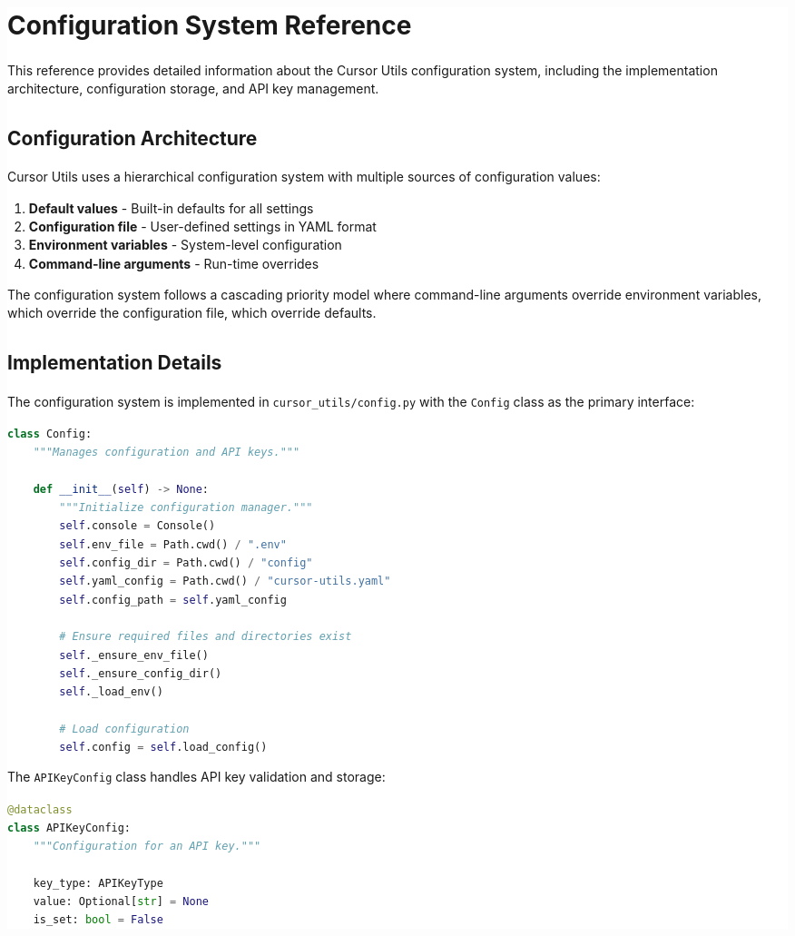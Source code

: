 # Configuration System Reference

This reference provides detailed information about the Cursor Utils configuration system, including the implementation architecture, configuration storage, and API key management.

## Configuration Architecture

Cursor Utils uses a hierarchical configuration system with multiple sources of configuration values:

1. **Default values** - Built-in defaults for all settings
2. **Configuration file** - User-defined settings in YAML format
3. **Environment variables** - System-level configuration
4. **Command-line arguments** - Run-time overrides

The configuration system follows a cascading priority model where command-line arguments override environment variables, which override the configuration file, which override defaults.

## Implementation Details

The configuration system is implemented in `cursor_utils/config.py` with the `Config` class as the primary interface:

```python
class Config:
    """Manages configuration and API keys."""

    def __init__(self) -> None:
        """Initialize configuration manager."""
        self.console = Console()
        self.env_file = Path.cwd() / ".env"
        self.config_dir = Path.cwd() / "config"
        self.yaml_config = Path.cwd() / "cursor-utils.yaml"
        self.config_path = self.yaml_config

        # Ensure required files and directories exist
        self._ensure_env_file()
        self._ensure_config_dir()
        self._load_env()

        # Load configuration
        self.config = self.load_config()
```

The `APIKeyConfig` class handles API key validation and storage:

```python
@dataclass
class APIKeyConfig:
    """Configuration for an API key."""

    key_type: APIKeyType
    value: Optional[str] = None
    is_set: bool = False
```
